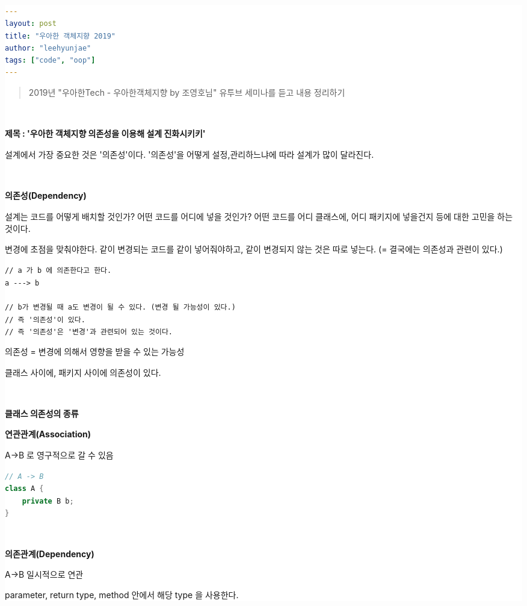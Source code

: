 ```yaml
---
layout: post
title: "우아한 객체지향 2019"
author: "leehyunjae"
tags: ["code", "oop"]
---
```


> 2019년 "우아한Tech - 우아한객체지향 by 조영호님" 유투브 세미나를 듣고 내용 정리하기

<br>

**제목 : '우아한 객체지향 의존성을 이용해 설계 진화시키키'**

설계에서 가장 중요한 것은 '의존성'이다. '의존성'을 어떻게 설정,관리하느냐에 따라 설계가 많이 달라진다.

<br>

**의존성(Dependency)**

설계는 코드를 어떻게 배치할 것인가? 어떤 코드를 어디에 넣을 것인가? 어떤 코드를 어디 클래스에, 어디 패키지에 넣을건지 등에 대한 고민을 하는 것이다.

변경에 초점을 맞춰야한다. 같이 변경되는 코드를 같이 넣어줘야하고, 같이 변경되지 않는 것은 따로 넣는다. (= 결국에는 의존성과 관련이 있다.)

```
// a 가 b 에 의존한다고 한다.
a ---> b

// b가 변경될 때 a도 변경이 될 수 있다. (변경 될 가능성이 있다.)
// 즉 '의존성'이 있다.
// 즉 '의존성'은 '변경'과 관련되어 있는 것이다.
```

의존성 = 변경에 의해서 영향을 받을 수 있는 가능성

클래스 사이에, 패키지 사이에 의존성이 있다.

<br>

**클래스 의존성의 종류**

**연관관계(Association)**

A->B 로 영구적으로 갈 수 있음

```java
// A -> B
class A {
    private B b;
}
```

<br>

**의존관계(Dependency)**


A->B 일시적으로 연관

parameter, return type, method 안에서 해당 type 을 사용한다.
